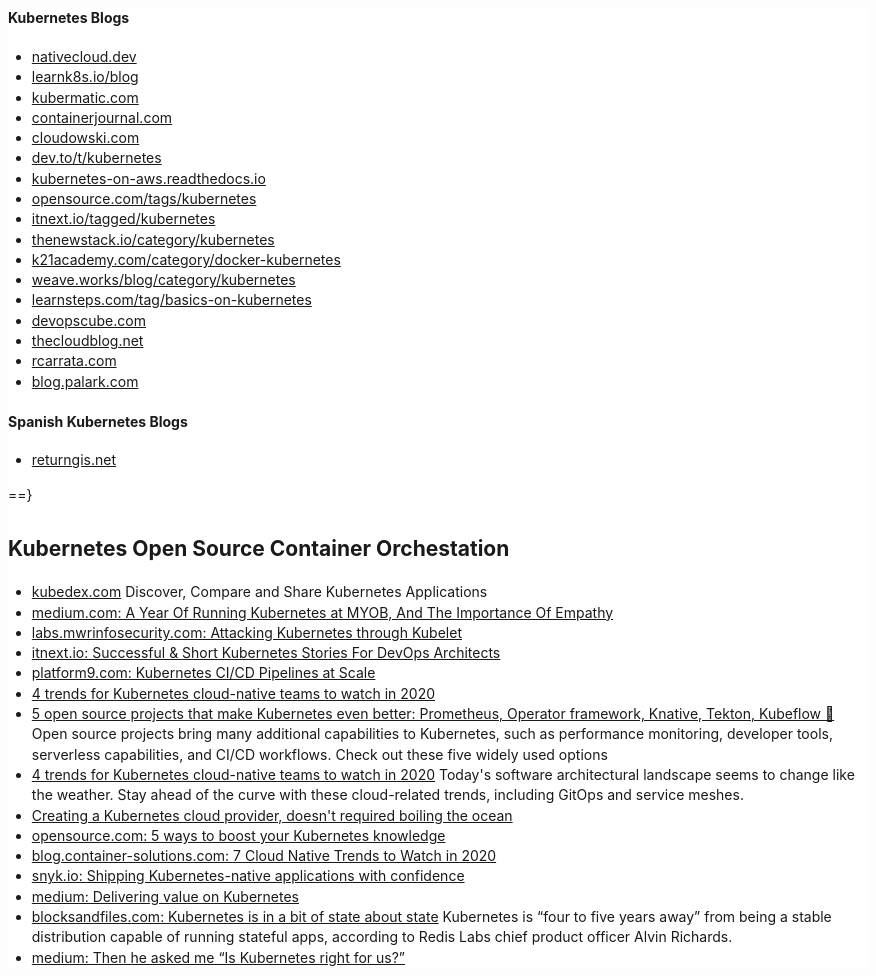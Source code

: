#### Kubernetes Blogs

- [nativecloud.dev](https://nativecloud.dev)
- [learnk8s.io/blog](https://learnk8s.io/blog)
- [kubermatic.com](https://www.kubermatic.com/categories/kubernetes/)
- [containerjournal.com](https://containerjournal.com)
- [cloudowski.com](https://cloudowski.com/)
- [dev.to/t/kubernetes](https://dev.to/t/kubernetes)
- [kubernetes-on-aws.readthedocs.io](https://kubernetes-on-aws.readthedocs.io/)
- [opensource.com/tags/kubernetes](https://opensource.com/tags/kubernetes)
- [itnext.io/tagged/kubernetes](https://itnext.io/tagged/kubernetes)
- [thenewstack.io/category/kubernetes](https://thenewstack.io/category/kubernetes)
- [k21academy.com/category/docker-kubernetes](https://k21academy.com/category/docker-kubernetes)
- [weave.works/blog/category/kubernetes](https://www.weave.works/blog/category/kubernetes)
- [learnsteps.com/tag/basics-on-kubernetes](https://www.learnsteps.com/tag/basics-on-kubernetes)
- [devopscube.com](https://devopscube.com)
- [thecloudblog.net](https://thecloudblog.net)
- [rcarrata.com](https://rcarrata.com)
- [blog.palark.com](https://blog.palark.com/tag/kubernetes/)

#### Spanish Kubernetes Blogs

- [returngis.net](https://www.returngis.net/)

==}

## Kubernetes Open Source Container Orchestation

- [kubedex.com](https://kubedex.com/) Discover, Compare and Share Kubernetes Applications
- [medium.com: A Year Of Running Kubernetes at MYOB, And The Importance Of Empathy](https://medium.com/@jpcontad/a-year-of-running-kubernetes-as-a-product-7eed1204eecd)
- [labs.mwrinfosecurity.com: Attacking Kubernetes through Kubelet](https://labs.mwrinfosecurity.com/blog/attacking-kubernetes-through-kubelet/)
- [itnext.io: Successful & Short Kubernetes Stories For DevOps Architects](https://itnext.io/successful-short-kubernetes-stories-for-devops-architects-677f8bfed803)
- [platform9.com: Kubernetes CI/CD Pipelines at Scale](https://platform9.com/blog/kubernetes-ci-cd-pipelines-at-scale/)
- [4 trends for Kubernetes cloud-native teams to watch in 2020](https://searchapparchitecture.techtarget.com/tip/4-trends-for-Kubernetes-cloud-native-teams-to-watch-in-2020)
- [5 open source projects that make Kubernetes even better: Prometheus, Operator framework, Knative, Tekton, Kubeflow 🌟](https://enterprisersproject.com/article/2020/5/kubernetes-5-open-source-projects-improve) Open source projects bring many additional capabilities to Kubernetes, such as performance monitoring, developer tools, serverless capabilities, and CI/CD workflows. Check out these five widely used options
- [4 trends for Kubernetes cloud-native teams to watch in 2020](https://searchapparchitecture.techtarget.com/tip/4-trends-for-Kubernetes-cloud-native-teams-to-watch-in-2020) Today's software architectural landscape seems to change like the weather. Stay ahead of the curve with these cloud-related trends, including GitOps and service meshes.
- [Creating a Kubernetes cloud provider, doesn't required boiling the ocean](https://thebsdbox.co.uk/2020/03/18/Creating-a-Kubernetes-cloud-doesn-t-required-boiling-the-ocean/)
- [opensource.com: 5 ways to boost your Kubernetes knowledge](https://opensource.com/article/20/6/kubernetes-anniversary)
- [blog.container-solutions.com: 7 Cloud Native Trends to Watch in 2020](https://blog.container-solutions.com/7-cloud-native-trends-to-watch-in-2020)
- [snyk.io: Shipping Kubernetes-native applications with confidence](https://snyk.io/blog/shipping-kubernetes-native-applications-with-confidence/)
- [medium: Delivering value on Kubernetes](https://medium.com/@dius_au/delivering-value-on-kubernetes-8d5c5655c1b4)
- [blocksandfiles.com: Kubernetes is in a bit of state about state](https://blocksandfiles.com/2020/07/21/kubernetes-stateful-status/) Kubernetes is “four to five years away” from being a stable distribution capable of running stateful apps, according to Redis Labs chief product officer Alvin Richards.
- [medium: Then he asked me “Is Kubernetes right for us?”](https://medium.com/@alexellisuk/then-he-asked-me-is-kubernetes-right-for-us-78695ee35289)